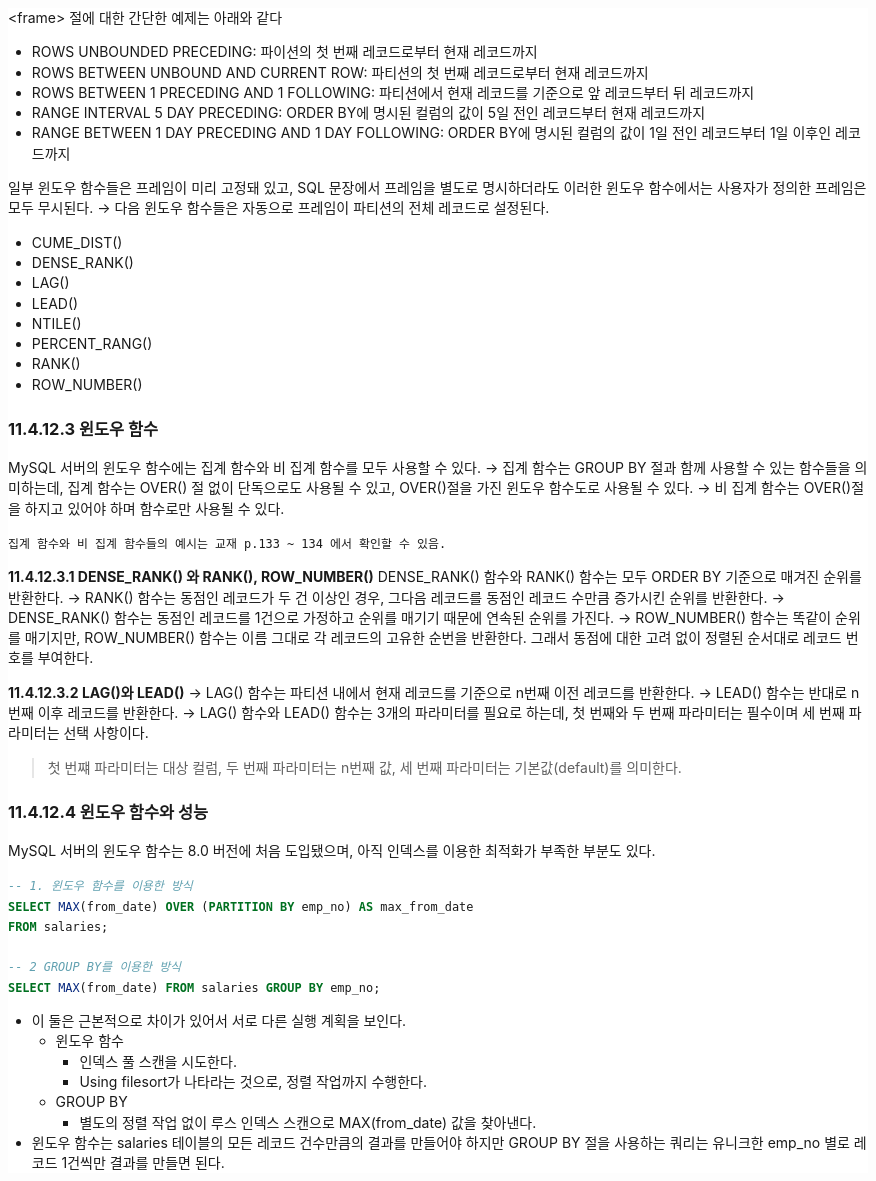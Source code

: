 \<frame\> 절에 대한 간단한 예제는 아래와 같다
- ROWS UNBOUNDED PRECEDING: 파이션의 첫 번째 레코드로부터 현재 레코드까지
- ROWS BETWEEN UNBOUND AND CURRENT ROW: 파티션의 첫 번째 레코드로부터 현재 레코드까지
- ROWS BETWEEN 1 PRECEDING AND 1 FOLLOWING: 파티션에서 현재 레코드를 기준으로 앞 레코드부터 뒤 레코드까지
- RANGE INTERVAL 5 DAY PRECEDING: ORDER BY에 명시된 컬럼의 값이 5일 전인 레코드부터 현재 레코드까지
- RANGE BETWEEN 1 DAY PRECEDING AND 1 DAY FOLLOWING: ORDER BY에 명시된 컬럼의 값이 1일 전인 레코드부터 1일 이후인 레코드까지

일부 윈도우 함수들은 프레임이 미리 고정돼 있고, SQL 문장에서 프레임을 별도로 명시하더라도 이러한 윈도우 함수에서는 사용자가 정의한 프레임은 모두 무시된다.
→ 다음 윈도우 함수들은 자동으로 프레임이 파티션의 전체 레코드로 설정된다.
- CUME_DIST()
- DENSE_RANK()
- LAG()
- LEAD()
- NTILE()
- PERCENT_RANG()
- RANK()
- ROW_NUMBER()

### 11.4.12.3 윈도우 함수
MySQL 서버의 윈도우 함수에는 집계 함수와 비 집계 함수를 모두 사용할 수 있다.
→ 집계 함수는 GROUP BY 절과 함께 사용할 수 있는 함수들을 의미하는데, 집계 함수는 OVER() 절 없이 단독으로도 사용될 수 있고, OVER()절을 가진 윈도우 함수도로 사용될 수 있다.
→ 비 집계 함수는 OVER()절을 하지고 있어야 하며 함수로만 사용될 수 있다.

```ad-tip
집계 함수와 비 집계 함수들의 예시는 교재 p.133 ~ 134 에서 확인할 수 있음.
```

**11.4.12.3.1 DENSE_RANK() 와 RANK(), ROW_NUMBER()**
DENSE_RANK() 함수와 RANK() 함수는 모두 ORDER BY 기준으로 매겨진 순위를 반환한다.
→ RANK() 함수는 동점인 레코드가 두 건 이상인 경우, 그다음 레코드를 동점인 레코드 수만큼 증가시킨 순위를 반환한다.
→ DENSE_RANK() 함수는 동점인 레코드를 1건으로 가정하고 순위를 매기기 때문에 연속된 순위를 가진다.
→ ROW_NUMBER() 함수는 똑같이 순위를 매기지만, ROW_NUMBER() 함수는 이름 그대로 각 레코드의 고유한 순번을 반환한다. 그래서 동점에 대한 고려 없이 정렬된 순서대로 레코드 번호를 부여한다.

**11.4.12.3.2 LAG()와 LEAD()**
→ LAG() 함수는 파티션 내에서 현재 레코드를 기준으로 n번째 이전 레코드를 반환한다.
→ LEAD() 함수는 반대로 n번째 이후 레코드를 반환한다.
→ LAG() 함수와 LEAD() 함수는 3개의 파라미터를 필요로 하는데, 첫 번째와 두 번째 파라미터는 필수이며 세 번째 파라미터는 선택 사항이다.

> 첫 번쨰 파라미터는 대상 컬럼, 두 번째 파라미터는 n번째 값, 세 번째 파라미터는 기본값(default)를 의미한다.

### 11.4.12.4 윈도우 함수와 성능
MySQL 서버의 윈도우 함수는 8.0 버전에 처음 도입됐으며, 아직 인덱스를 이용한 최적화가 부족한 부분도 있다.

```sql
-- 1. 윈도우 함수를 이용한 방식
SELECT MAX(from_date) OVER (PARTITION BY emp_no) AS max_from_date
FROM salaries;

-- 2 GROUP BY를 이용한 방식
SELECT MAX(from_date) FROM salaries GROUP BY emp_no;
```
- 이 둘은 근본적으로 차이가 있어서 서로 다른 실행 계획을 보인다.
	- 윈도우 함수
		- 인덱스 풀 스캔을 시도한다.
		- Using filesort가 나타라는 것으로, 정렬 작업까지 수행한다.
	- GROUP BY
		- 별도의 정렬 작업 없이 루스 인덱스 스캔으로 MAX(from_date) 값을 찾아낸다.
- 윈도우 함수는 salaries 테이블의 모든 레코드 건수만큼의 결과를 만들어야 하지만 GROUP BY 절을 사용하는 쿼리는 유니크한 emp_no 별로 레코드 1건씩만 결과를 만들면 된다.
